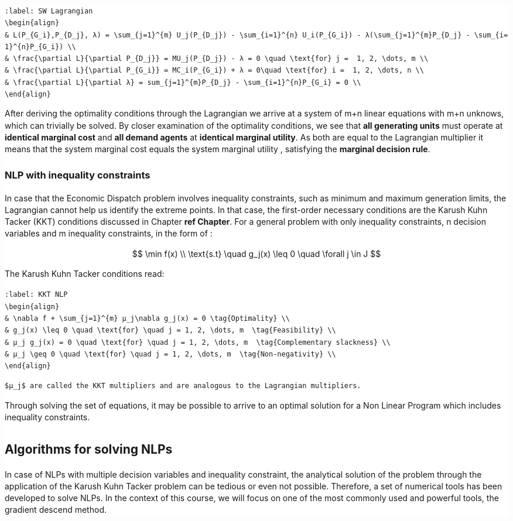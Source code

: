 ```{math}
:label: SW Lagrangian
\begin{align}
& L(P_{G_i},P_{D_j}, λ) = \sum_{j=1}^{m} U_j(P_{D_j}) - \sum_{i=1}^{n} U_i(P_{G_i}) - λ(\sum_{j=1}^{m}P_{D_j} - \sum_{i=1}^{n}P_{G_i}) \\ 
& \frac{\partial L}{\partial P_{D_j}} = MU_j(P_{D_j}) - λ = 0 \quad \text{for} j =  1, 2, \dots, m \\
& \frac{\partial L}{\partial P_{G_i}} = MC_i(P_{G_i}) + λ = 0\quad \text{for} i =  1, 2, \dots, n \\
& \frac{\partial L}{\partial λ} = sum_{j=1}^{m}P_{D_j} - \sum_{i=1}^{n}P_{G_i} = 0 \\
\end{align}
```
After deriving the optimality conditions through the Lagrangian we arrive at a system of m+n linear equations with m+n unknows, which can trivially be solved. By closer examination of the optimality conditions, we see that **all generating units** must operate at **identical marginal cost** and **all demand agents** at   **identical marginal utility**. As both are equal to the Lagrangian multiplier it means that the system marginal cost equals the system marginal utility , satisfying the **marginal decision rule**. 

### NLP with inequality constraints
In case that the Economic Dispatch problem involves inequality constraints, such as minimum and maximum generation limits, the Lagrangian cannot help us identify the extreme points. In that case, the first-order necessary conditions are the Karush Kuhn Tacker (KKT) conditions discussed in Chapter **ref Chapter**.  For a general problem with only inequality constraints, n decision variables and m inequality constraints, in the form of :

$$
\min f(x) \\
\text{s.t} \quad g_j(x) \leq 0 \quad \forall j \in J
$$

The Karush Kuhn Tacker conditions read: 

```{math}
:label: KKT NLP
\begin{align}
& \nabla f + \sum_{j=1}^{m} μ_j\nabla g_j(x) = 0 \tag{Optimality} \\
& g_j(x) \leq 0 \quad \text{for} \quad j = 1, 2, \dots, m  \tag{Feasibility} \\
& μ_j g_j(x) = 0 \quad \text{for} \quad j = 1, 2, \dots, m  \tag{Complementary slackness} \\
& μ_j \geq 0 \quad \text{for} \quad j = 1, 2, \dots, m  \tag{Non-negativity} \\
\end{align}
```
```{warning}
$μ_j$ are called the KKT multipliers and are analogous to the Lagrangian multipliers. 
```
Through solving the set of equations, it may be possible to arrive to an optimal solution for a Non Linear Program which includes inequality constraints. 

## Algorithms for solving NLPs
In case of NLPs with multiple decision variables and inequality constraint, the analytical solution of the problem through the application of the Karush Kuhn Tacker problem can be tedious or even not possible. Therefore, a set of numerical tools has been developed to solve NLPs. In the context of this course, we will focus on one of the most commonly used and powerful tools, the gradient descend method.  

